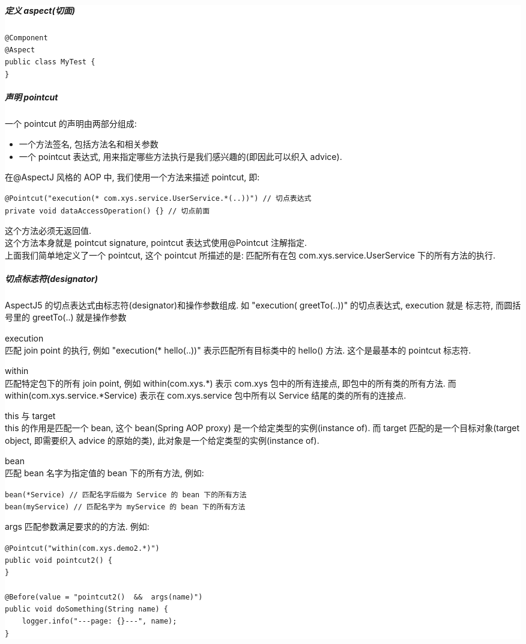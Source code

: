 ##### 定义 aspect(切面)
```
@Component
@Aspect
public class MyTest {
}
```  
##### 声明 pointcut  
一个 pointcut 的声明由两部分组成:  

- 一个方法签名, 包括方法名和相关参数  
- 一个 pointcut 表达式, 用来指定哪些方法执行是我们感兴趣的(即因此可以织入 advice).  

在@AspectJ 风格的 AOP 中, 我们使用一个方法来描述 pointcut, 即:  
```
@Pointcut("execution(* com.xys.service.UserService.*(..))") // 切点表达式
private void dataAccessOperation() {} // 切点前面
```  
这个方法必须无返回值.  
这个方法本身就是 pointcut signature, pointcut 表达式使用@Pointcut 注解指定.  
上面我们简单地定义了一个 pointcut, 这个 pointcut 所描述的是: 匹配所有在包 com.xys.service.UserService 下的所有方法的执行.  

##### 切点标志符(designator)  
AspectJ5 的切点表达式由标志符(designator)和操作参数组成. 如 "execution( greetTo(..))" 的切点表达式, execution 就是 标志符, 而圆括号里的 greetTo(..) 就是操作参数  

execution  
匹配 join point 的执行, 例如 "execution(* hello(..))" 表示匹配所有目标类中的 hello() 方法. 这个是最基本的 pointcut 标志符.  

within  
匹配特定包下的所有 join point, 例如 within(com.xys.*) 表示 com.xys 包中的所有连接点, 即包中的所有类的所有方法. 而 within(com.xys.service.*Service) 表示在 com.xys.service 包中所有以 Service 结尾的类的所有的连接点.  

this 与 target  
this 的作用是匹配一个 bean, 这个 bean(Spring AOP proxy) 是一个给定类型的实例(instance of). 而 target 匹配的是一个目标对象(target object, 即需要织入 advice 的原始的类), 此对象是一个给定类型的实例(instance of).  

bean  
匹配 bean 名字为指定值的 bean 下的所有方法, 例如:  
```
bean(*Service) // 匹配名字后缀为 Service 的 bean 下的所有方法
bean(myService) // 匹配名字为 myService 的 bean 下的所有方法
```  

args
匹配参数满足要求的的方法. 例如:  
```
@Pointcut("within(com.xys.demo2.*)")
public void pointcut2() {
}

@Before(value = "pointcut2()  &&  args(name)")
public void doSomething(String name) {
    logger.info("---page: {}---", name);
}
```      
